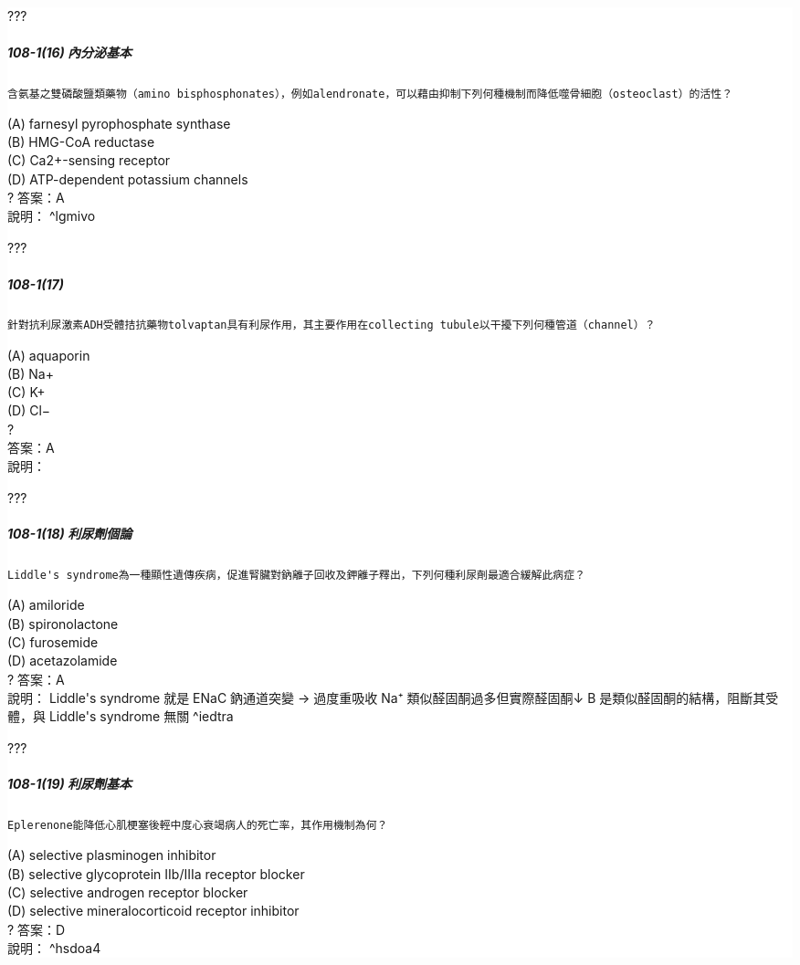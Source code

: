???

##### 108-1(16) 內分泌基本
```Question
含氨基之雙磷酸鹽類藥物（amino bisphosphonates），例如alendronate，可以藉由抑制下列何種機制而降低噬骨細胞（osteoclast）的活性？
```
(A) farnesyl pyrophosphate synthase  
(B) HMG-CoA reductase  
(C) Ca2+-sensing receptor  
(D) ATP-dependent potassium channels  
?
答案：A  
說明： ^lgmivo

???

##### 108-1(17)
```Question
針對抗利尿激素ADH受體拮抗藥物tolvaptan具有利尿作用，其主要作用在collecting tubule以干擾下列何種管道（channel）？
```
(A) aquaporin  
(B) Na+  
(C) K+  
(D) Cl−  
?  
答案：A  
說明：  

???

##### 108-1(18) 利尿劑個論
```Question
Liddle's syndrome為一種顯性遺傳疾病，促進腎臟對鈉離子回收及鉀離子釋出，下列何種利尿劑最適合緩解此病症？
```
(A) amiloride  
(B) spironolactone  
(C) furosemide  
(D) acetazolamide  
?
答案：A  
說明：
Liddle's syndrome 就是
ENaC 鈉通道突變 → 過度重吸收 Na⁺
類似醛固酮過多但實際醛固酮↓
B 是類似醛固酮的結構，阻斷其受體，與 Liddle's syndrome 無關 ^iedtra


???

##### 108-1(19) 利尿劑基本
```Question
Eplerenone能降低心肌梗塞後輕中度心衰竭病人的死亡率，其作用機制為何？
```
(A) selective plasminogen inhibitor  
(B) selective glycoprotein IIb/IIIa receptor blocker  
(C) selective androgen receptor blocker  
(D) selective mineralocorticoid receptor inhibitor  
?
答案：D  
說明： ^hsdoa4
